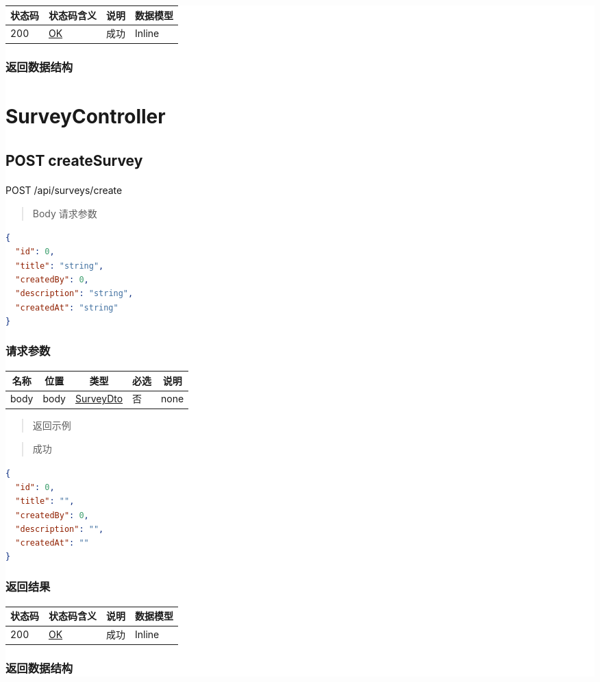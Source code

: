 |状态码|状态码含义|说明|数据模型|
|---|---|---|---|
|200|[OK](https://tools.ietf.org/html/rfc7231#section-6.3.1)|成功|Inline|

### 返回数据结构

# SurveyController

## POST createSurvey

POST /api/surveys/create

> Body 请求参数

```json
{
  "id": 0,
  "title": "string",
  "createdBy": 0,
  "description": "string",
  "createdAt": "string"
}
```

### 请求参数

|名称|位置|类型|必选|说明|
|---|---|---|---|---|
|body|body|[SurveyDto](#schemasurveydto)| 否 |none|

> 返回示例

> 成功

```json
{
  "id": 0,
  "title": "",
  "createdBy": 0,
  "description": "",
  "createdAt": ""
}
```

### 返回结果

|状态码|状态码含义|说明|数据模型|
|---|---|---|---|
|200|[OK](https://tools.ietf.org/html/rfc7231#section-6.3.1)|成功|Inline|

### 返回数据结构

